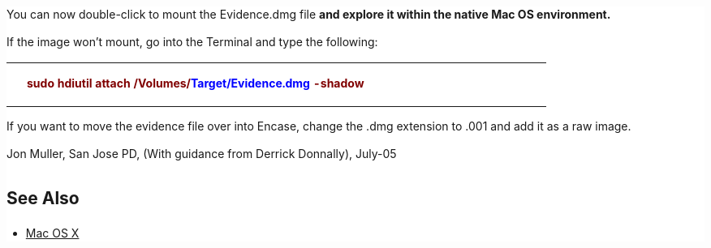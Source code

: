 You can now double-click to mount the Evidence.dmg file <b>and explore
it within the native Mac OS environment.</b>

If the image won’t mount, go into the Terminal and type the following:

</td>
</tr>
</table>
<table width="700" border="0" cellspacing="1" cellpadding="15">
<tr>
<td width="4">

 

</td>
<td width="633" align="left" valign="top">

<span class="Section1"
style='color:maroon;layout-grid-mode:line'><b>sudo hdiutil
attach</b></span>
<span class="Section1" style='color:maroon'><b>/Volumes/</b></span><span class="Section1"
style='color:blue'><b>Target/Evidence.dmg</b></span><span class="Section1" style='layout-grid-mode:line'>
<span style='color:maroon'><b>-shadow</b></span></span>

</td>
</tr>
</table>

If you want to move the evidence file over into Encase, change the .dmg
extension to .001 and add it as a raw image.

Jon Muller, San Jose PD, (With guidance from Derrick Donnally), July-05

## See Also

- [Mac OS X](mac_os_x.md)

